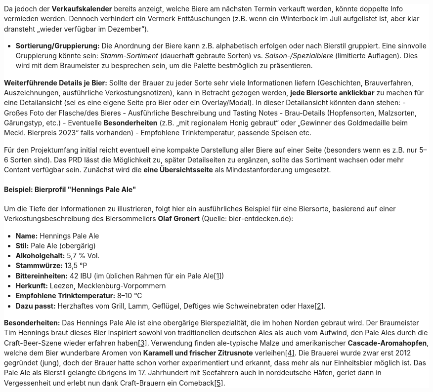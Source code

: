 Da jedoch der **Verkaufskalender** bereits anzeigt, welche Biere am nächsten Termin verkauft werden, könnte doppelte Info vermieden werden. Dennoch verhindert ein Vermerk Enttäuschungen (z.B. wenn ein Winterbock im Juli aufgelistet ist, aber klar dransteht „wieder verfügbar im Dezember“).

- **Sortierung/Gruppierung:** Die Anordnung der Biere kann z.B. alphabetisch erfolgen oder nach Bierstil gruppiert. Eine sinnvolle Gruppierung könnte sein: _Stamm-Sortiment_ (dauerhaft gebraute Sorten) vs. _Saison-/Spezialbiere_ (limitierte Auflagen). Dies wird mit dem Braumeister zu besprechen sein, um die Palette bestmöglich zu präsentieren.

**Weiterführende Details je Bier:** Sollte der Brauer zu jeder Sorte sehr viele Informationen liefern (Geschichten, Brauverfahren, Auszeichnungen, ausführliche Verkostungsnotizen), kann in Betracht gezogen werden, **jede Biersorte anklickbar** zu machen für eine Detailansicht (sei es eine eigene Seite pro Bier oder ein Overlay/Modal). In dieser Detailansicht könnten dann stehen: - Großes Foto der Flasche/des Bieres - Ausführliche Beschreibung und Tasting Notes - Brau-Details (Hopfensorten, Malzsorten, Gärungstyp, etc.) - Eventuelle **Besonderheiten** (z.B. „mit regionalem Honig gebraut“ oder „Gewinner des Goldmedaille beim Meckl. Bierpreis 2023“ falls vorhanden) - Empfohlene Trinktemperatur, passende Speisen etc.

Für den Projektumfang initial reicht eventuell eine kompakte Darstellung aller Biere auf einer Seite (besonders wenn es z.B. nur 5–6 Sorten sind). Das PRD lässt die Möglichkeit zu, später Detailseiten zu ergänzen, sollte das Sortiment wachsen oder mehr Content verfügbar sein. Zunächst wird die **eine Übersichtsseite** als Mindestanforderung umgesetzt.

#### Beispiel: Bierprofil "Hennings Pale Ale"

Um die Tiefe der Informationen zu illustrieren, folgt hier ein ausführliches Beispiel für eine Biersorte, basierend auf einer Verkostungsbeschreibung des Biersommeliers **Olaf Gronert** (Quelle: bier-entdecken.de):

- **Name:** Hennings Pale Ale
- **Stil:** Pale Ale (obergärig)
- **Alkoholgehalt:** 5,7 % Vol.
- **Stammwürze:** 13,5 °P
- **Bittereinheiten:** 42 IBU (im üblichen Rahmen für ein Pale Ale[\[1\]](https://www.bier-entdecken.de/hennings-pale-ale/#:~:text=Malze%2C%20im%20Einklang%20mit%20dem,ist%20alles%20im%20%E2%80%9Enormalen%20Bereich%E2%80%9C))
- **Herkunft:** Leezen, Mecklenburg-Vorpommern
- **Empfohlene Trinktemperatur:** 8–10 °C
- **Dazu passt:** Herzhaftes vom Grill, Lamm, Geflügel, Deftiges wie Schweinebraten oder Haxe[\[2\]](https://www.bier-entdecken.de/hennings-pale-ale/#:~:text=Trinktemperatur%3A%208,Schweinebraten%2C%20Haxen%29%20Bier%20kaufen).

**Besonderheiten:** Das Hennings Pale Ale ist eine obergärige Bierspezialität, die im hohen Norden gebraut wird. Der Braumeister Tim Hennings braut dieses Bier inspiriert sowohl von traditionellen deutschen Ales als auch vom Aufwind, den Pale Ales durch die Craft-Beer-Szene wieder erfahren haben[\[3\]](https://www.bier-entdecken.de/hennings-pale-ale/#:~:text=Craftbeer,Ale%20erzeugen%20die%20Ale%20%E2%80%93typischen). Verwendung finden ale-typische Malze und amerikanischer **Cascade-Aromahopfen**, welche dem Bier wunderbare Aromen von **Karamell und frischer Zitrusnote** verleihen[\[4\]](https://www.bier-entdecken.de/hennings-pale-ale/#:~:text=lange%20Zeit%20in%20Vergessenheit%20und,ist%20alles%20im%20%E2%80%9Enormalen%20Bereich%E2%80%9C). Die Brauerei wurde zwar erst 2012 gegründet (jung), doch der Brauer hatte schon vorher experimentiert und erkannt, dass mehr als nur Einheitsbier möglich ist. Das Pale Ale als Bierstil gelangte übrigens im 17. Jahrhundert mit Seefahrern auch in norddeutsche Häfen, geriet dann in Vergessenheit und erlebt nun dank Craft-Brauern ein Comeback[\[5\]](https://www.bier-entdecken.de/hennings-pale-ale/#:~:text=eine%20davon%20ist%20das%20Hennings,Ale%20erzeugen%20die%20Ale%20%E2%80%93typischen).
